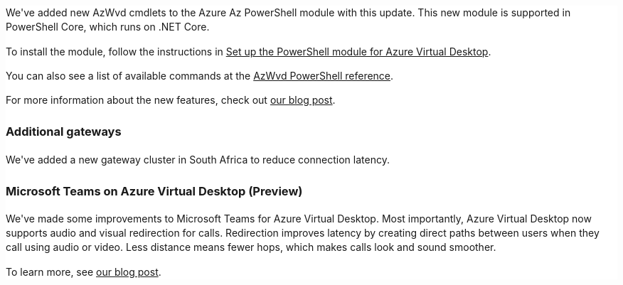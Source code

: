 We've added new AzWvd cmdlets to the Azure Az PowerShell module with this update. This new module is supported in PowerShell Core, which runs on .NET Core.

To install the module, follow the instructions in [Set up the PowerShell module for Azure Virtual Desktop](powershell-module.md).

You can also see a list of available commands at the [AzWvd PowerShell reference](/powershell/module/az.desktopvirtualization/#desktopvirtualization).

For more information about the new features, check out [our blog post](https://techcommunity.microsoft.com/t5/itops-talk-blog/windows-virtual-desktop-spring-update-enters-public-preview/ba-p/1340245).

### Additional gateways

We've added a new gateway cluster in South Africa to reduce connection latency.

### Microsoft Teams on Azure Virtual Desktop (Preview)

We've made some improvements to Microsoft Teams for Azure Virtual Desktop. Most importantly, Azure Virtual Desktop now supports audio and visual redirection for calls. Redirection improves latency by creating direct paths between users when they call using audio or video. Less distance means fewer hops, which makes calls look and sound smoother.

To learn more, see [our blog post](https://azure.microsoft.com/updates/windows-virtual-desktop-media-optimization-for-microsoft-teams-is-now-available-in-public-preview/).
